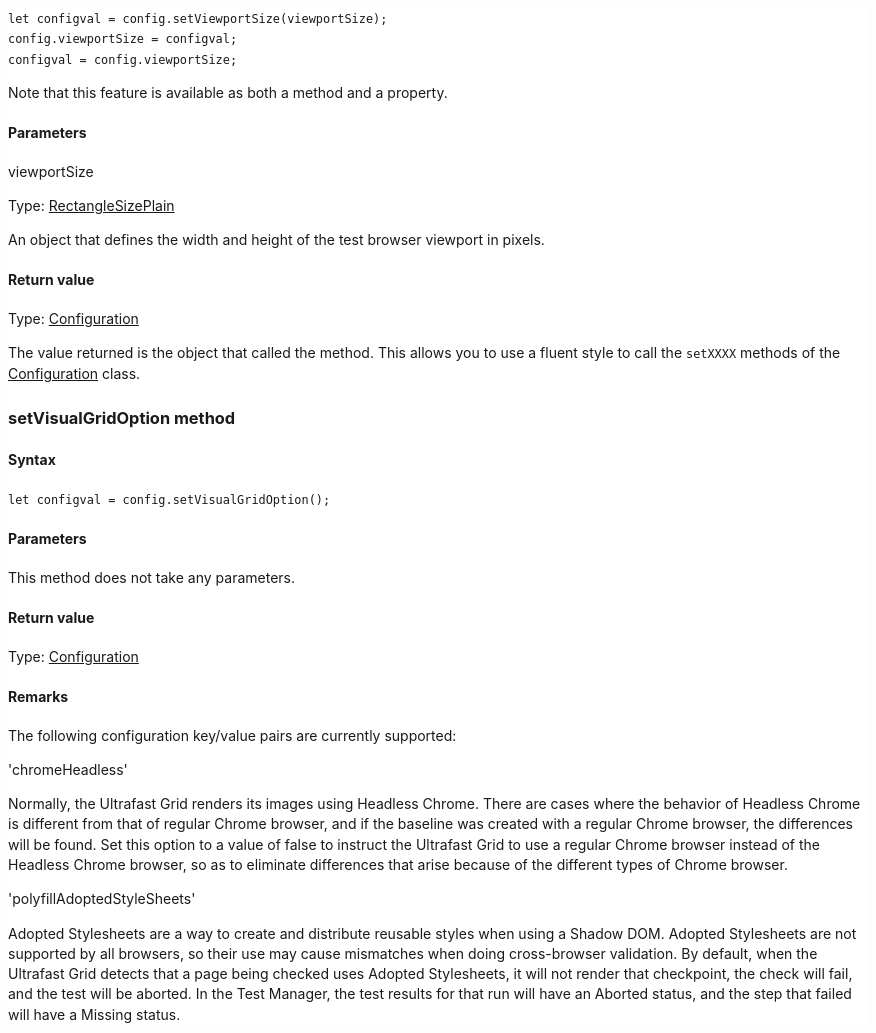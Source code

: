 
    let configval = config.setViewportSize(viewportSize);
    config.viewportSize = configval;
    configval = config.viewportSize;
    

Note that this feature is available as both a method and a property.

#### Parameters

viewportSize

Type: [RectangleSizePlain](./rectanglesizeplain)

An object that defines the width and height of the test browser viewport in pixels.

#### Return value

Type:  [Configuration](./configuration)

The value returned is the object that called the method. This allows you to use a fluent style to call the `setXXXX` methods of the [Configuration](./configuration) class.

### setVisualGridOption method
#### Syntax


    let configval = config.setVisualGridOption();
    

#### Parameters

This method does not take any parameters.

#### Return value

Type:  [Configuration](./configuration)

#### Remarks


The following configuration key/value pairs are currently supported:

'chromeHeadless'

Normally, the Ultrafast Grid renders its images using Headless Chrome. There are cases where the behavior of Headless Chrome is different from that of regular Chrome browser, and if the baseline was created with a regular Chrome browser, the differences will be found. Set this option to a value of false to instruct the Ultrafast Grid to use a regular Chrome browser instead of the Headless Chrome browser, so as to eliminate differences that arise because of the different types of Chrome browser.

'polyfillAdoptedStyleSheets'

Adopted Stylesheets are a way to create and distribute reusable styles when using a Shadow DOM. Adopted Stylesheets are not supported by all browsers, so their use may cause mismatches when doing cross-browser validation. By default, when the Ultrafast Grid detects that a page being checked uses Adopted Stylesheets, it will not render that checkpoint, the check will fail, and the test will be aborted. In the Test Manager, the test results for that run will have an Aborted status, and the step that failed will have a Missing status.
